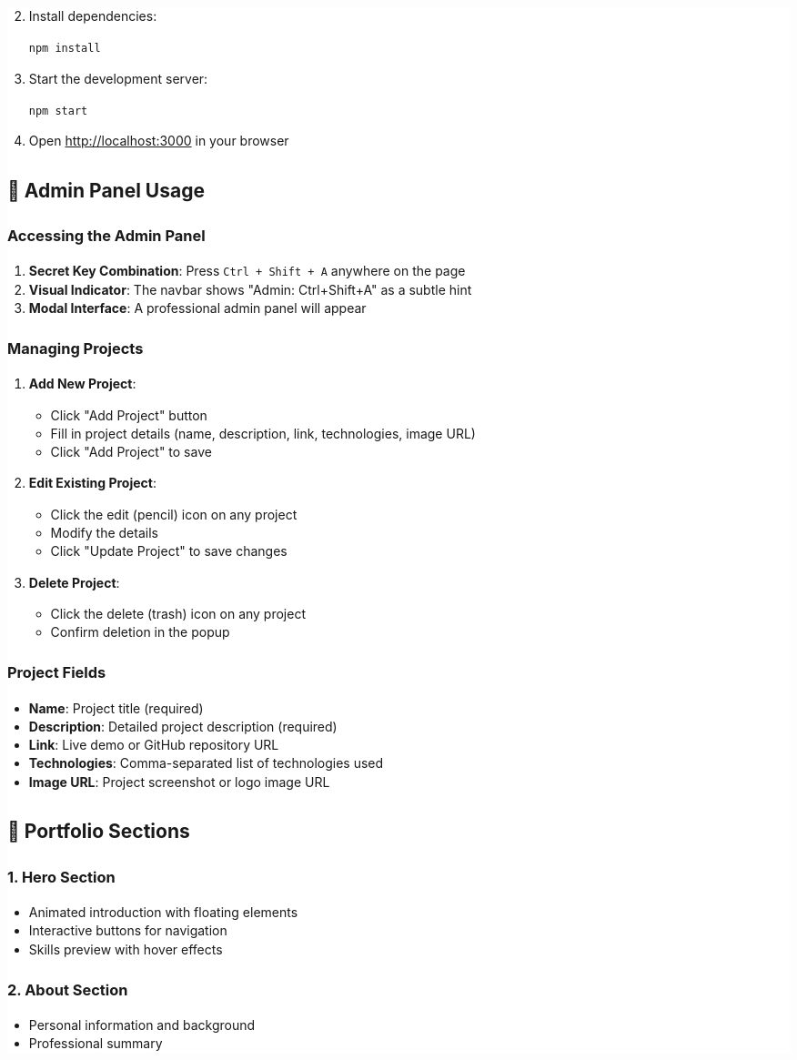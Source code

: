 2. Install dependencies:
   ```bash
   npm install
   ```

3. Start the development server:
   ```bash
   npm start
   ```

4. Open [http://localhost:3000](http://localhost:3000) in your browser

## 🔐 Admin Panel Usage

### Accessing the Admin Panel
1. **Secret Key Combination**: Press `Ctrl + Shift + A` anywhere on the page
2. **Visual Indicator**: The navbar shows "Admin: Ctrl+Shift+A" as a subtle hint
3. **Modal Interface**: A professional admin panel will appear

### Managing Projects
1. **Add New Project**:
   - Click "Add Project" button
   - Fill in project details (name, description, link, technologies, image URL)
   - Click "Add Project" to save

2. **Edit Existing Project**:
   - Click the edit (pencil) icon on any project
   - Modify the details
   - Click "Update Project" to save changes

3. **Delete Project**:
   - Click the delete (trash) icon on any project
   - Confirm deletion in the popup

### Project Fields
- **Name**: Project title (required)
- **Description**: Detailed project description (required)
- **Link**: Live demo or GitHub repository URL
- **Technologies**: Comma-separated list of technologies used
- **Image URL**: Project screenshot or logo image URL

## 🎯 Portfolio Sections

### 1. Hero Section
- Animated introduction with floating elements
- Interactive buttons for navigation
- Skills preview with hover effects

### 2. About Section
- Personal information and background
- Professional summary
